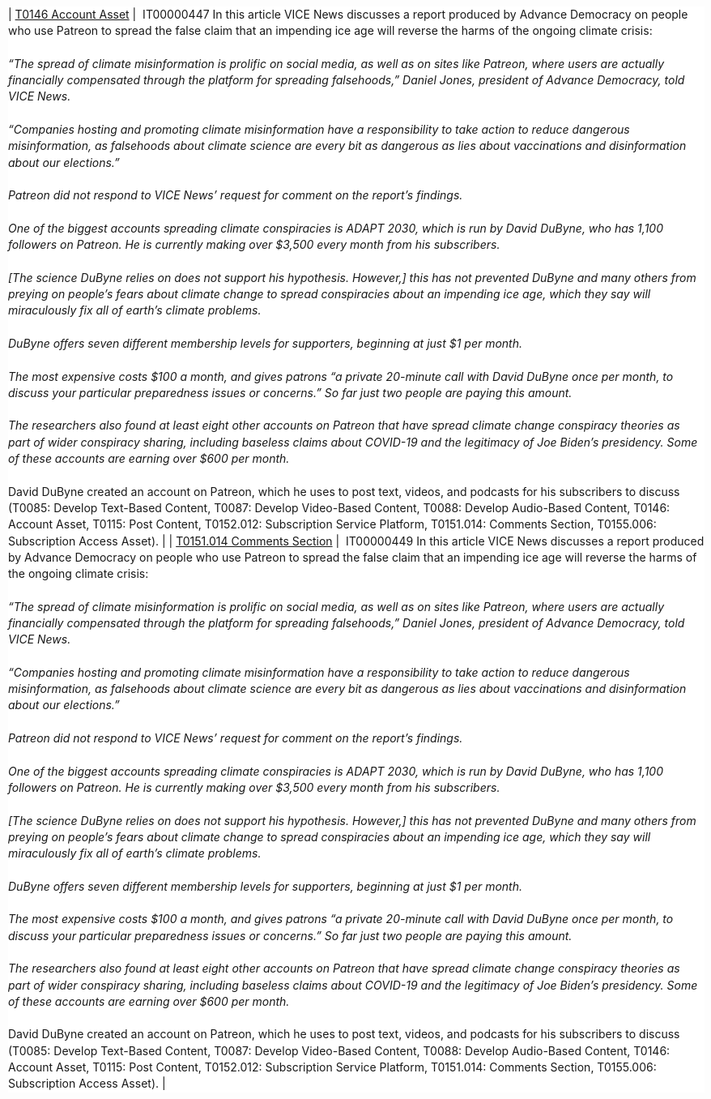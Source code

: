 | [T0146 Account Asset](../../generated_pages/techniques/T0146.md) |  IT00000447 In this article VICE News discusses a report produced by Advance Democracy on people who use Patreon to spread the false claim that an impending ice age will reverse the harms of the ongoing climate crisis:<br><br><i>“The spread of climate misinformation is prolific on social media, as well as on sites like Patreon, where users are actually financially compensated through the platform for spreading falsehoods,” Daniel Jones, president of Advance Democracy, told VICE News.<br><br>“Companies hosting and promoting climate misinformation have a responsibility to take action to reduce dangerous misinformation, as falsehoods about climate science are every bit as dangerous as lies about vaccinations and disinformation about our elections.”<br><br>Patreon did not respond to VICE News’ request for comment on the report’s findings.<br><br>One of the biggest accounts spreading climate conspiracies is ADAPT 2030, which is run by David DuByne, who has 1,100 followers on Patreon. He is currently making over $3,500 every month from his subscribers.<br><br>[The science DuByne relies on does not support his hypothesis. However,] this has not prevented DuByne and many others from preying on people’s fears about climate change to spread conspiracies about an impending ice age, which they say will miraculously fix all of earth’s climate problems.<br><br>DuByne offers seven different membership levels for supporters, beginning at just $1 per month.<br><br>The most expensive costs $100 a month, and gives patrons “a private 20-minute call with David DuByne once per month, to discuss your particular preparedness issues or concerns.” So far just two people are paying this amount.<br><br>The researchers also found at least eight other accounts on Patreon that have spread climate change conspiracy theories as part of wider conspiracy sharing, including baseless claims about COVID-19 and the legitimacy of Joe Biden’s presidency. Some of these accounts are earning over $600 per month.</i><br><br>David DuByne created an account on Patreon, which he uses to post text, videos, and podcasts for his subscribers to discuss (T0085: Develop Text-Based Content, T0087: Develop Video-Based Content, T0088: Develop Audio-Based Content, T0146: Account Asset, T0115: Post Content, T0152.012: Subscription Service Platform, T0151.014: Comments Section, T0155.006: Subscription Access Asset). |
| [T0151.014 Comments Section](../../generated_pages/techniques/T0151.014.md) |  IT00000449 In this article VICE News discusses a report produced by Advance Democracy on people who use Patreon to spread the false claim that an impending ice age will reverse the harms of the ongoing climate crisis:<br><br><i>“The spread of climate misinformation is prolific on social media, as well as on sites like Patreon, where users are actually financially compensated through the platform for spreading falsehoods,” Daniel Jones, president of Advance Democracy, told VICE News.<br><br>“Companies hosting and promoting climate misinformation have a responsibility to take action to reduce dangerous misinformation, as falsehoods about climate science are every bit as dangerous as lies about vaccinations and disinformation about our elections.”<br><br>Patreon did not respond to VICE News’ request for comment on the report’s findings.<br><br>One of the biggest accounts spreading climate conspiracies is ADAPT 2030, which is run by David DuByne, who has 1,100 followers on Patreon. He is currently making over $3,500 every month from his subscribers.<br><br>[The science DuByne relies on does not support his hypothesis. However,] this has not prevented DuByne and many others from preying on people’s fears about climate change to spread conspiracies about an impending ice age, which they say will miraculously fix all of earth’s climate problems.<br><br>DuByne offers seven different membership levels for supporters, beginning at just $1 per month.<br><br>The most expensive costs $100 a month, and gives patrons “a private 20-minute call with David DuByne once per month, to discuss your particular preparedness issues or concerns.” So far just two people are paying this amount.<br><br>The researchers also found at least eight other accounts on Patreon that have spread climate change conspiracy theories as part of wider conspiracy sharing, including baseless claims about COVID-19 and the legitimacy of Joe Biden’s presidency. Some of these accounts are earning over $600 per month.</i><br><br>David DuByne created an account on Patreon, which he uses to post text, videos, and podcasts for his subscribers to discuss (T0085: Develop Text-Based Content, T0087: Develop Video-Based Content, T0088: Develop Audio-Based Content, T0146: Account Asset, T0115: Post Content, T0152.012: Subscription Service Platform, T0151.014: Comments Section, T0155.006: Subscription Access Asset). |